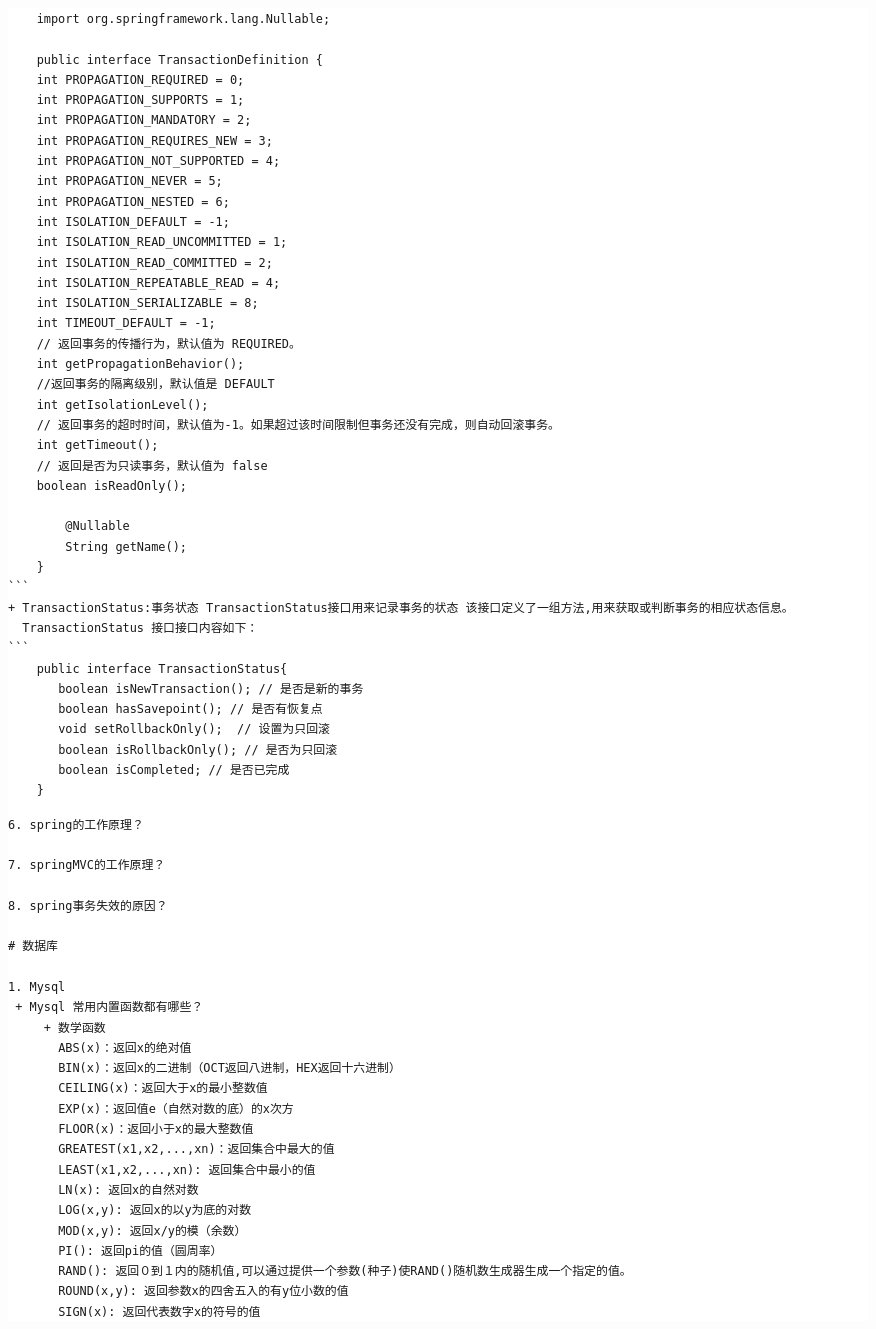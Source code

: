         import org.springframework.lang.Nullable;
    
        public interface TransactionDefinition {
        int PROPAGATION_REQUIRED = 0;
        int PROPAGATION_SUPPORTS = 1;
        int PROPAGATION_MANDATORY = 2;
        int PROPAGATION_REQUIRES_NEW = 3;
        int PROPAGATION_NOT_SUPPORTED = 4;
        int PROPAGATION_NEVER = 5;
        int PROPAGATION_NESTED = 6;
        int ISOLATION_DEFAULT = -1;
        int ISOLATION_READ_UNCOMMITTED = 1;
        int ISOLATION_READ_COMMITTED = 2;
        int ISOLATION_REPEATABLE_READ = 4;
        int ISOLATION_SERIALIZABLE = 8;
        int TIMEOUT_DEFAULT = -1;
        // 返回事务的传播行为，默认值为 REQUIRED。
        int getPropagationBehavior();
        //返回事务的隔离级别，默认值是 DEFAULT
        int getIsolationLevel();
        // 返回事务的超时时间，默认值为-1。如果超过该时间限制但事务还没有完成，则自动回滚事务。
        int getTimeout();
        // 返回是否为只读事务，默认值为 false
        boolean isReadOnly();
        
            @Nullable
            String getName();
        }
    ```
    + TransactionStatus:事务状态 TransactionStatus接口用来记录事务的状态 该接口定义了一组方法,用来获取或判断事务的相应状态信息。  
      TransactionStatus 接口接口内容如下：
    ```
        public interface TransactionStatus{
           boolean isNewTransaction(); // 是否是新的事务
           boolean hasSavepoint(); // 是否有恢复点
           void setRollbackOnly();  // 设置为只回滚
           boolean isRollbackOnly(); // 是否为只回滚
           boolean isCompleted; // 是否已完成
        } 
   ```
6. spring的工作原理？

7. springMVC的工作原理？

8. spring事务失效的原因？

# 数据库

1. Mysql
    + Mysql 常用内置函数都有哪些？
        + 数学函数   
          ABS(x)：返回x的绝对值  
          BIN(x)：返回x的二进制（OCT返回八进制，HEX返回十六进制）  
          CEILING(x)：返回大于x的最小整数值  
          EXP(x)：返回值e（自然对数的底）的x次方  
          FLOOR(x)：返回小于x的最大整数值  
          GREATEST(x1,x2,...,xn)：返回集合中最大的值  
          LEAST(x1,x2,...,xn): 返回集合中最小的值  
          LN(x): 返回x的自然对数  
          LOG(x,y): 返回x的以y为底的对数  
          MOD(x,y): 返回x/y的模（余数）  
          PI(): 返回pi的值（圆周率）  
          RAND(): 返回０到１内的随机值,可以通过提供一个参数(种子)使RAND()随机数生成器生成一个指定的值。  
          ROUND(x,y): 返回参数x的四舍五入的有y位小数的值  
          SIGN(x): 返回代表数字x的符号的值  
   ```